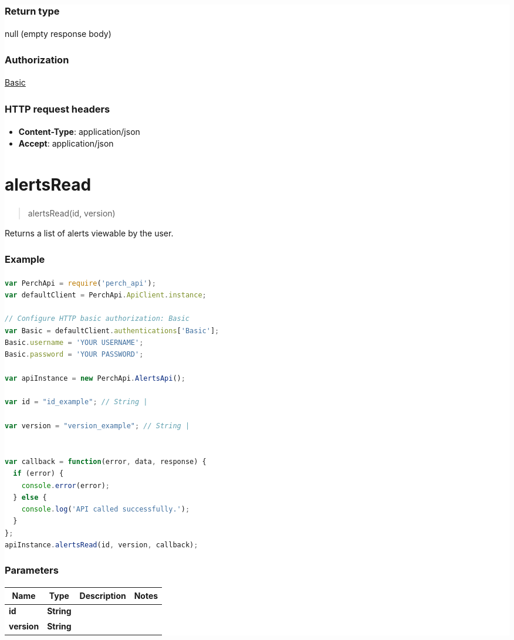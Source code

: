 ### Return type

null (empty response body)

### Authorization

[Basic](../README.md#Basic)

### HTTP request headers

 - **Content-Type**: application/json
 - **Accept**: application/json

<a name="alertsRead"></a>
# **alertsRead**
> alertsRead(id, version)



Returns a list of alerts viewable by the user.

### Example
```javascript
var PerchApi = require('perch_api');
var defaultClient = PerchApi.ApiClient.instance;

// Configure HTTP basic authorization: Basic
var Basic = defaultClient.authentications['Basic'];
Basic.username = 'YOUR USERNAME';
Basic.password = 'YOUR PASSWORD';

var apiInstance = new PerchApi.AlertsApi();

var id = "id_example"; // String | 

var version = "version_example"; // String | 


var callback = function(error, data, response) {
  if (error) {
    console.error(error);
  } else {
    console.log('API called successfully.');
  }
};
apiInstance.alertsRead(id, version, callback);
```

### Parameters

Name | Type | Description  | Notes
------------- | ------------- | ------------- | -------------
 **id** | **String**|  | 
 **version** | **String**|  | 
